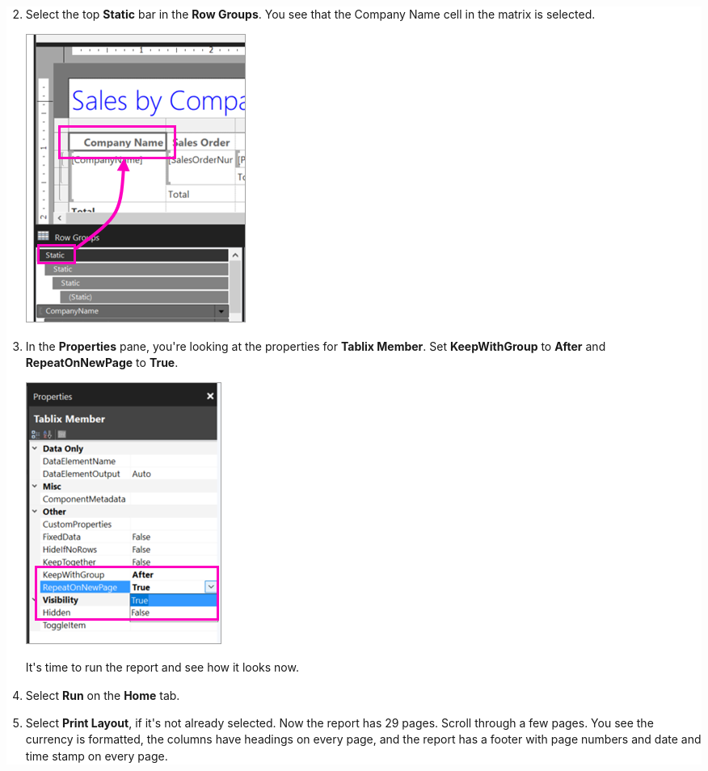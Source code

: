 2. Select the top **Static** bar in the **Row Groups**. You see that the Company Name cell in the matrix is selected.

   ![Select static group](media/paginated-reports-quickstart-aw/power-bi-paginated-static-group.png)

3. In the **Properties** pane, you're looking at the properties for **Tablix Member**. Set **KeepWithGroup** to **After** and **RepeatOnNewPage** to **True**.

    ![Set RepeatOnNewPage](media/paginated-reports-quickstart-aw/power-bi-paginated-repeat-on-new-page.png)

    It's time to run the report and see how it looks now.

5. Select **Run** on the **Home** tab.

6. Select **Print Layout**, if it's not already selected. Now the report has 29 pages. Scroll through a few pages. You see the currency is formatted, the columns have headings on every page, and the report has a footer with page numbers and date and time stamp on every page.
 
